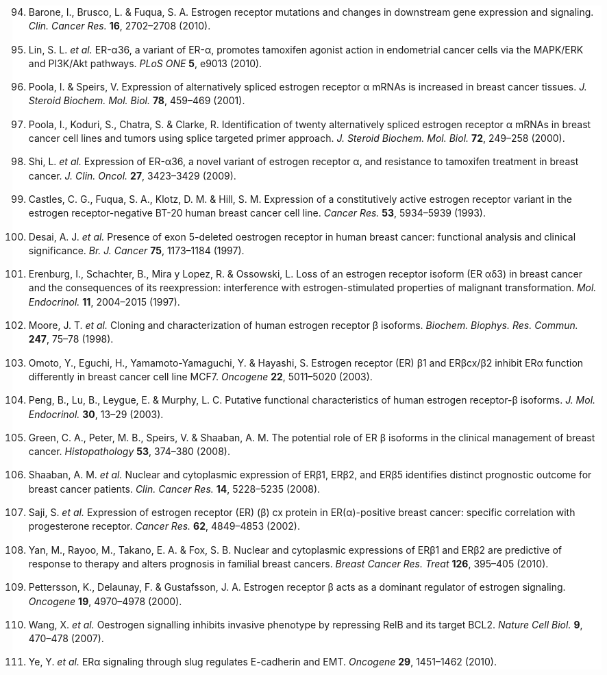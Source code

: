 94. Barone, I., Brusco, L. & Fuqua, S. A. Estrogen receptor mutations and changes in downstream gene expression and signaling. *Clin. Cancer Res.* **16**, 2702–2708 (2010).

95. Lin, S. L. *et al.* ER-α36, a variant of ER-α, promotes tamoxifen agonist action in endometrial cancer cells via the MAPK/ERK and PI3K/Akt pathways. *PLoS ONE* **5**, e9013 (2010).

96. Poola, I. & Speirs, V. Expression of alternatively spliced estrogen receptor α mRNAs is increased in breast cancer tissues. *J. Steroid Biochem. Mol. Biol.* **78**, 459–469 (2001).

97. Poola, I., Koduri, S., Chatra, S. & Clarke, R. Identification of twenty alternatively spliced estrogen receptor α mRNAs in breast cancer cell lines and tumors using splice targeted primer approach. *J. Steroid Biochem. Mol. Biol.* **72**, 249–258 (2000).

98. Shi, L. *et al.* Expression of ER-α36, a novel variant of estrogen receptor α, and resistance to tamoxifen treatment in breast cancer. *J. Clin. Oncol.* **27**, 3423–3429 (2009).

99. Castles, C. G., Fuqua, S. A., Klotz, D. M. & Hill, S. M. Expression of a constitutively active estrogen receptor variant in the estrogen receptor-negative BT-20 human breast cancer cell line. *Cancer Res.* **53**, 5934–5939 (1993).

100. Desai, A. J. *et al.* Presence of exon 5-deleted oestrogen receptor in human breast cancer: functional analysis and clinical significance. *Br. J. Cancer* **75**, 1173–1184 (1997).

101. Erenburg, I., Schachter, B., Mira y Lopez, R. & Ossowski, L. Loss of an estrogen receptor isoform (ER αδ3) in breast cancer and the consequences of its reexpression: interference with estrogen-stimulated properties of malignant transformation. *Mol. Endocrinol.* **11**, 2004–2015 (1997).

102. Moore, J. T. *et al.* Cloning and characterization of human estrogen receptor β isoforms. *Biochem. Biophys. Res. Commun.* **247**, 75–78 (1998).

103. Omoto, Y., Eguchi, H., Yamamoto-Yamaguchi, Y. & Hayashi, S. Estrogen receptor (ER) β1 and ERβcx/β2 inhibit ERα function differently in breast cancer cell line MCF7. *Oncogene* **22**, 5011–5020 (2003).

104. Peng, B., Lu, B., Leygue, E. & Murphy, L. C. Putative functional characteristics of human estrogen receptor-β isoforms. *J. Mol. Endocrinol.* **30**, 13–29 (2003).

105. Green, C. A., Peter, M. B., Speirs, V. & Shaaban, A. M. The potential role of ER β isoforms in the clinical management of breast cancer. *Histopathology* **53**, 374–380 (2008).

106. Shaaban, A. M. *et al.* Nuclear and cytoplasmic expression of ERβ1, ERβ2, and ERβ5 identifies distinct prognostic outcome for breast cancer patients. *Clin. Cancer Res.* **14**, 5228–5235 (2008).

107. Saji, S. *et al.* Expression of estrogen receptor (ER) (β) cx protein in ER(α)-positive breast cancer: specific correlation with progesterone receptor. *Cancer Res.* **62**, 4849–4853 (2002).

108. Yan, M., Rayoo, M., Takano, E. A. & Fox, S. B. Nuclear and cytoplasmic expressions of ERβ1 and ERβ2 are predictive of response to therapy and alters prognosis in familial breast cancers. *Breast Cancer Res. Treat* **126**, 395–405 (2010).

109. Pettersson, K., Delaunay, F. & Gustafsson, J. A. Estrogen receptor β acts as a dominant regulator of estrogen signaling. *Oncogene* **19**, 4970–4978 (2000).

110. Wang, X. *et al.* Oestrogen signalling inhibits invasive phenotype by repressing RelB and its target BCL2. *Nature Cell Biol.* **9**, 470–478 (2007).

111. Ye, Y. *et al.* ERα signaling through slug regulates E-cadherin and EMT. *Oncogene* **29**, 1451–1462 (2010).
